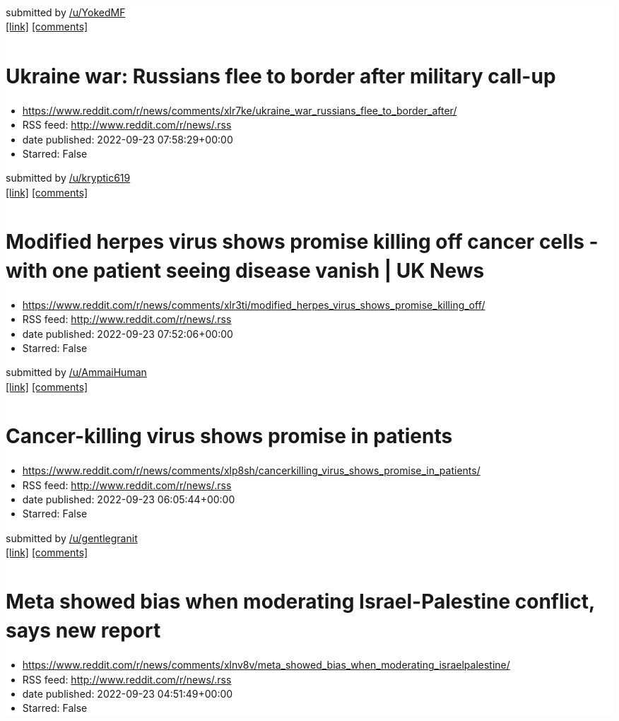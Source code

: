 &#32; submitted by &#32; <a href="https://www.reddit.com/user/YokedMF"> /u/YokedMF </a> <br /> <span><a href="https://www.bbc.com/news/world-us-canada-63003568">[link]</a></span> &#32; <span><a href="https://www.reddit.com/r/news/comments/xlrccf/hitler_moustache_capitol_rioter_sentenced_to_four/">[comments]</a></span>

# Ukraine war: Russians flee to border after military call-up
 - https://www.reddit.com/r/news/comments/xlr7ke/ukraine_war_russians_flee_to_border_after/
 - RSS feed: http://www.reddit.com/r/news/.rss
 - date published: 2022-09-23 07:58:29+00:00
 - Starred: False

&#32; submitted by &#32; <a href="https://www.reddit.com/user/kryptic619"> /u/kryptic619 </a> <br /> <span><a href="https://www.bbc.com/news/world-europe-62996212">[link]</a></span> &#32; <span><a href="https://www.reddit.com/r/news/comments/xlr7ke/ukraine_war_russians_flee_to_border_after/">[comments]</a></span>

# Modified herpes virus shows promise killing off cancer cells - with one patient seeing disease vanish | UK News
 - https://www.reddit.com/r/news/comments/xlr3ti/modified_herpes_virus_shows_promise_killing_off/
 - RSS feed: http://www.reddit.com/r/news/.rss
 - date published: 2022-09-23 07:52:06+00:00
 - Starred: False

&#32; submitted by &#32; <a href="https://www.reddit.com/user/AmmaiHuman"> /u/AmmaiHuman </a> <br /> <span><a href="https://news.sky.com/story/modified-herpes-virus-shows-promise-killing-off-cancer-cells-with-one-patient-seeing-disease-vanish-12703661">[link]</a></span> &#32; <span><a href="https://www.reddit.com/r/news/comments/xlr3ti/modified_herpes_virus_shows_promise_killing_off/">[comments]</a></span>

# Cancer-killing virus shows promise in patients
 - https://www.reddit.com/r/news/comments/xlp8sh/cancerkilling_virus_shows_promise_in_patients/
 - RSS feed: http://www.reddit.com/r/news/.rss
 - date published: 2022-09-23 06:05:44+00:00
 - Starred: False

&#32; submitted by &#32; <a href="https://www.reddit.com/user/gentlegranit"> /u/gentlegranit </a> <br /> <span><a href="https://www.bbc.co.uk/news/health-62833581">[link]</a></span> &#32; <span><a href="https://www.reddit.com/r/news/comments/xlp8sh/cancerkilling_virus_shows_promise_in_patients/">[comments]</a></span>

# Meta showed bias when moderating Israel-Palestine conflict, says new report
 - https://www.reddit.com/r/news/comments/xlnv8v/meta_showed_bias_when_moderating_israelpalestine/
 - RSS feed: http://www.reddit.com/r/news/.rss
 - date published: 2022-09-23 04:51:49+00:00
 - Starred: False
